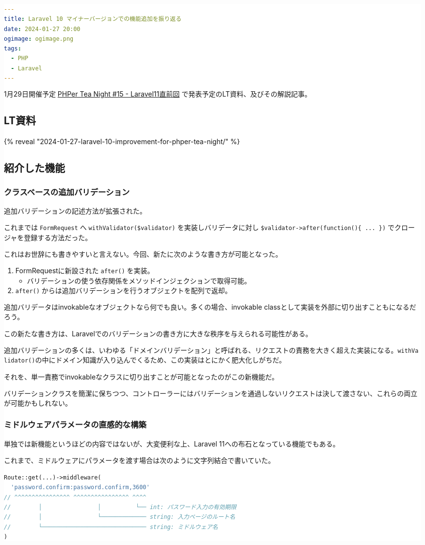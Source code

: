 ```yaml
---
title: Laravel 10 マイナーバージョンでの機能追加を振り返る
date: 2024-01-27 20:00
ogimage: ogimage.png
tags:
  - PHP
  - Laravel
---
```


1月29日開催予定 [PHPer Tea Night #15 - Laravel11直前回](https://phper-tea-night.connpass.com/event/306760/) で発表予定のLT資料、及びその解説記事。

## LT資料

{% reveal "2024-01-27-laravel-10-improvement-for-phper-tea-night/" %}

## 紹介した機能

### クラスベースの追加バリデーション

追加バリデーションの記述方法が拡張された。

これまでは `FormRequest` へ `withValidator($validator)` を実装しバリデータに対し `$validator->after(function(){ ... })` でクロージャを登録する方法だった。

これはお世辞にも書きやすいと言えない。今回、新たに次のような書き方が可能となった。

1. FormRequestに新設された `after()` を実装。
   * バリデーションの使う依存関係をメソッドインジェクションで取得可能。
2. `after()` からは追加バリデーションを行うオブジェクトを配列で返却。

追加バリデータはinvokableなオブジェクトなら何でも良い。多くの場合、invokable classとして実装を外部に切り出すこともになるだろう。

この新たな書き方は、Laravelでのバリデーションの書き方に大きな秩序を与えられる可能性がある。

追加バリデーションの多くは、いわゆる「ドメインバリデーション」と呼ばれる、リクエストの責務を大きく超えた実装になる。`withValidator()`の中にドメイン知識が入り込んでくるため、この実装はとにかく肥大化しがちだ。

それを、単一責務でinvokableなクラスに切り出すことが可能となったのがこの新機能だ。

バリデーションクラスを簡潔に保ちつつ、コントローラーにはバリデーションを通過しないリクエストは決して渡さない、これらの両立が可能かもしれない。

### ミドルウェアパラメータの直感的な構築

単独では新機能というほどの内容ではないが、大変便利な上、Laravel 11への布石となっている機能でもある。

これまで、ミドルウェアにパラメータを渡す場合は次のように文字列結合で書いていた。

```php
Route::get(...)->middleware(
  'password.confirm:password.confirm,3600'
// ^^^^^^^^^^^^^^^^ ^^^^^^^^^^^^^^^^ ^^^^
//        │                │          └── int: パスワード入力の有効期限
//        │                └───────────── string: 入力ページのルート名
//        └────────────────────────────── string: ミドルウェア名
)
```
